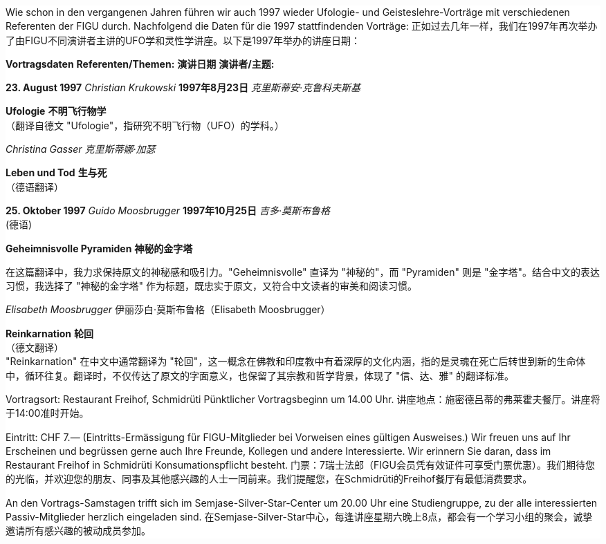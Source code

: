 Wie schon in den vergangenen Jahren führen wir auch 1997 wieder Ufologie- und Geisteslehre-Vorträge mit verschiedenen Referenten der FIGU durch. Nachfolgend die Daten für die 1997 stattfindenden Vorträge:
正如过去几年一样，我们在1997年再次举办了由FIGU不同演讲者主讲的UFO学和灵性学讲座。以下是1997年举办的讲座日期：

**Vortragsdaten** **Referenten/Themen:**
**演讲日期** **演讲者/主题:**

**23. August 1997** _Christian Krukowski_
**1997年8月23日** _克里斯蒂安·克鲁科夫斯基_

**Ufologie**
**不明飞行物学**  
（翻译自德文 "Ufologie"，指研究不明飞行物（UFO）的学科。）

_Christina Gasser_
_克里斯蒂娜·加瑟_

**Leben und Tod**
**生与死**  
（德语翻译）

**25. Oktober 1997** _Guido Moosbrugger_
**1997年10月25日** _吉多·莫斯布鲁格_  
(德语)

**Geheimnisvolle Pyramiden**
**神秘的金字塔**

在这篇翻译中，我力求保持原文的神秘感和吸引力。"Geheimnisvolle" 直译为 "神秘的"，而 "Pyramiden" 则是 "金字塔"。结合中文的表达习惯，我选择了 "神秘的金字塔" 作为标题，既忠实于原文，又符合中文读者的审美和阅读习惯。

_Elisabeth Moosbrugger_
伊丽莎白·莫斯布鲁格（Elisabeth Moosbrugger）

**Reinkarnation**
**轮回**  
（德文翻译）  
"Reinkarnation" 在中文中通常翻译为 "轮回"，这一概念在佛教和印度教中有着深厚的文化内涵，指的是灵魂在死亡后转世到新的生命体中，循环往复。翻译时，不仅传达了原文的字面意义，也保留了其宗教和哲学背景，体现了 "信、达、雅" 的翻译标准。

Vortragsort: Restaurant Freihof, Schmidrüti Pünktlicher Vortragsbeginn um 14.00 Uhr.
讲座地点：施密德吕蒂的弗莱霍夫餐厅。讲座将于14:00准时开始。

Eintritt: CHF 7.— (Eintritts-Ermässigung für FIGU-Mitglieder bei Vorweisen eines gültigen Ausweises.) Wir freuen uns auf Ihr Erscheinen und begrüssen gerne auch Ihre Freunde, Kollegen und andere Interessierte. Wir erinnern Sie daran, dass im Restaurant Freihof in Schmidrüti Konsumationspflicht besteht.
门票：7瑞士法郎（FIGU会员凭有效证件可享受门票优惠）。我们期待您的光临，并欢迎您的朋友、同事及其他感兴趣的人士一同前来。我们提醒您，在Schmidrüti的Freihof餐厅有最低消费要求。

An den Vortrags-Samstagen trifft sich im Semjase-Silver-Star-Center um 20.00 Uhr eine Studiengruppe, zu der alle interessierten Passiv-Mitglieder herzlich eingeladen sind.
在Semjase-Silver-Star中心，每逢讲座星期六晚上8点，都会有一个学习小组的聚会，诚挚邀请所有感兴趣的被动成员参加。

